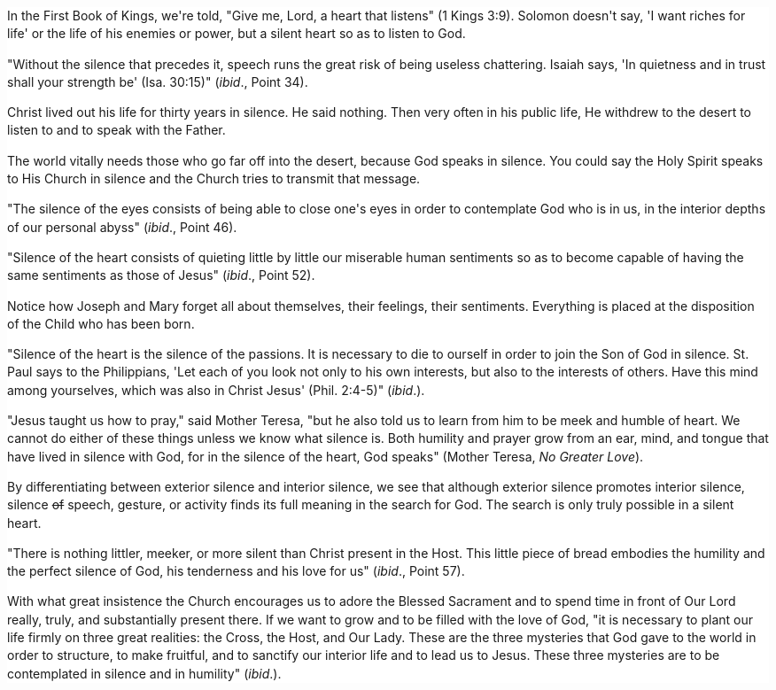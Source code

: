 In the First Book of Kings, we\'re told, "Give me, Lord, a heart that
listens" (1 Kings 3:9). Solomon doesn\'t say, 'I want riches for life'
or the life of his enemies or power, but a silent heart so as to listen
to God.

"Without the silence that precedes it, speech runs the great risk of
being useless chattering. Isaiah says, 'In quietness and in trust shall
your strength be' (Isa. 30:15)" (*ibid*., Point 34).

Christ lived out his life for thirty years in silence. He said nothing.
Then very often in his public life, He withdrew to the desert to listen
to and to speak with the Father.

The world vitally needs those who go far off into the desert, because
God speaks in silence. You could say the Holy Spirit speaks to His
Church in silence and the Church tries to transmit that message.

"The silence of the eyes consists of being able to close one\'s eyes in
order to contemplate God who is in us, in the interior depths of our
personal abyss" (*ibid*., Point 46).

"Silence of the heart consists of quieting little by little our
miserable human sentiments so as to become capable of having the same
sentiments as those of Jesus" (*ibid*., Point 52).

Notice how Joseph and Mary forget all about themselves, their feelings,
their sentiments. Everything is placed at the disposition of the Child
who has been born.

"Silence of the heart is the silence of the passions. It is necessary to
die to ourself in order to join the Son of God in silence. St. Paul says
to the Philippians, 'Let each of you look not only to his own interests,
but also to the interests of others. Have this mind among yourselves,
which was also in Christ Jesus' (Phil. 2:4-5)" (*ibid*.).

"Jesus taught us how to pray," said Mother Teresa, "but he also told us
to learn from him to be meek and humble of heart. We cannot do either of
these things unless we know what silence is. Both humility and prayer
grow from an ear, mind, and tongue that have lived in silence with God,
for in the silence of the heart, God speaks" (Mother Teresa, *No Greater
Love*).

By differentiating between exterior silence and interior silence, we see
that although exterior silence promotes interior silence, silence ~~of~~
speech, gesture, or activity finds its full meaning in the search for
God. The search is only truly possible in a silent heart.

"There is nothing littler, meeker, or more silent than Christ present in
the Host. This little piece of bread embodies the humility and the
perfect silence of God, his tenderness and his love for us" (*ibid*.,
Point 57).

With what great insistence the Church encourages us to adore the Blessed
Sacrament and to spend time in front of Our Lord really, truly, and
substantially present there. If we want to grow and to be filled with
the love of God, "it is necessary to plant our life firmly on three
great realities: the Cross, the Host, and Our Lady. These are the three
mysteries that God gave to the world in order to structure, to make
fruitful, and to sanctify our interior life and to lead us to Jesus.
These three mysteries are to be contemplated in silence and in humility"
(*ibid*.).
